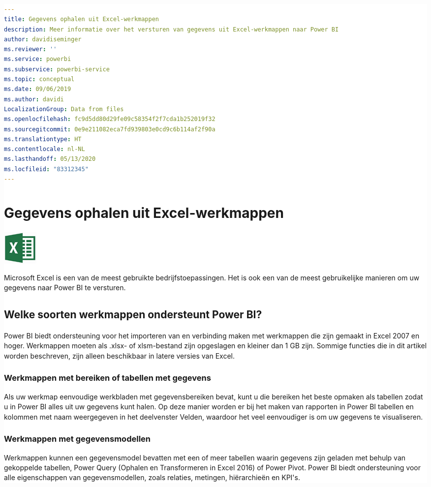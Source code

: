 ```yaml
---
title: Gegevens ophalen uit Excel-werkmappen
description: Meer informatie over het versturen van gegevens uit Excel-werkmappen naar Power BI
author: davidiseminger
ms.reviewer: ''
ms.service: powerbi
ms.subservice: powerbi-service
ms.topic: conceptual
ms.date: 09/06/2019
ms.author: davidi
LocalizationGroup: Data from files
ms.openlocfilehash: fc9d5dd80d29fe09c58354f2f7cda1b252019f32
ms.sourcegitcommit: 0e9e211082eca7fd939803e0cd9c6b114af2f90a
ms.translationtype: HT
ms.contentlocale: nl-NL
ms.lasthandoff: 05/13/2020
ms.locfileid: "83312345"
---
```

# <a name="get-data-from-excel-workbook-files"></a>Gegevens ophalen uit Excel-werkmappen
![](media/service-excel-workbook-files/excel_icon.png)

Microsoft Excel is een van de meest gebruikte bedrijfstoepassingen. Het is ook een van de meest gebruikelijke manieren om uw gegevens naar Power BI te versturen.

## <a name="what-types-of-workbooks-does-power-bi-support"></a>Welke soorten werkmappen ondersteunt Power BI?
Power BI biedt ondersteuning voor het importeren van en verbinding maken met werkmappen die zijn gemaakt in Excel 2007 en hoger. Werkmappen moeten als .xlsx- of xlsm-bestand zijn opgeslagen en kleiner dan 1 GB zijn. Sommige functies die in dit artikel worden beschreven, zijn alleen beschikbaar in latere versies van Excel.

### <a name="workbooks-with-ranges-or-tables-of-data"></a>Werkmappen met bereiken of tabellen met gegevens
Als uw werkmap eenvoudige werkbladen met gegevensbereiken bevat, kunt u die bereiken het beste opmaken als tabellen zodat u in Power BI alles uit uw gegevens kunt halen. Op deze manier worden er bij het maken van rapporten in Power BI tabellen en kolommen met naam weergegeven in het deelvenster Velden, waardoor het veel eenvoudiger is om uw gegevens te visualiseren.

### <a name="workbooks-with-data-models"></a>Werkmappen met gegevensmodellen
Werkmappen kunnen een gegevensmodel bevatten met een of meer tabellen waarin gegevens zijn geladen met behulp van gekoppelde tabellen, Power Query (Ophalen en Transformeren in Excel 2016) of Power Pivot. Power BI biedt ondersteuning voor alle eigenschappen van gegevensmodellen, zoals relaties, metingen, hiërarchieën en KPI's.
